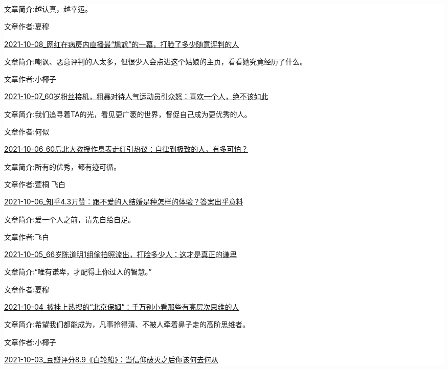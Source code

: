 文章简介:越认真，越幸运。

文章作者:夏穆

[2021-10-08_网红在病房内直播最“尴尬”的一幕，打脸了多少随意评判的人](http://mp.weixin.qq.com/s?__biz=MzA4MjA0NjgyOQ==&mid=2805062431&idx=1&sn=b576cbd3768d40160f2817799ce79885&chksm=bd4ec11d8a39480bec152f5336a41b4134631627853741382a92b4b2d4fe22a1919f0255793c&scene=27#wechat_redirect)

文章简介:嘲讽、恶意评判的人太多，但很少人会点进这个姑娘的主页，看看她究竟经历了什么。

文章作者:小椰子

[2021-10-07_60岁粉丝接机，粗暴对待人气运动员引众怒：喜欢一个人，绝不该如此](http://mp.weixin.qq.com/s?__biz=MzA4MjA0NjgyOQ==&mid=2805062429&idx=1&sn=a3fa1989e9ac5ca891ab6b62c303ff2a&chksm=bd4ec11f8a394809eab0108b15fb569ae4726842dbdb6a393c7ec1d98ce385698eca0b7dea79&scene=27#wechat_redirect)

文章简介:我们追寻着TA的光，看见更广袤的世界，督促自己成为更优秀的人。

文章作者:何似

[2021-10-06_60后北大教授作息表走红引热议：自律到极致的人，有多可怕？](http://mp.weixin.qq.com/s?__biz=MzA4MjA0NjgyOQ==&mid=2805062344&idx=2&sn=a1d160319b4e41b565f20a4c1f3423aa&chksm=bd4ec0ca8a3949dc26a60b425ecf4a32d87c096db9cffecc1042cc08483f6f0c7bf44e633c4d&scene=27#wechat_redirect)

文章简介:所有的优秀，都有迹可循。

文章作者:萱桐 飞白

[2021-10-06_知乎4.3万赞：跟不爱的人结婚是种怎样的体验？答案出乎意料](http://mp.weixin.qq.com/s?__biz=MzA4MjA0NjgyOQ==&mid=2805062344&idx=1&sn=d6d8a5bb933a7d9d79b4edefb793e331&chksm=bd4ec0ca8a3949dc952ae42081b30f1ee215e01bb0f4dbd9d3afdf35d468bdd7eba14745b5cc&scene=27#wechat_redirect)

文章简介:爱一个人之前，请先自给自足。

文章作者:飞白

[2021-10-05_66岁陈道明1组偷拍照流出，打脸多少人：这才是真正的谦卑](http://mp.weixin.qq.com/s?__biz=MzA4MjA0NjgyOQ==&mid=2805062341&idx=1&sn=4ff8d9cbf8f148d51b7c1221c95ef445&chksm=bd4ec0c78a3949d16414048b6351bc38d0d6bd6aacd1ff1d4d630fe03fffbf28dc04a7044814&scene=27#wechat_redirect)

文章简介:“唯有谦卑，才配得上你过人的智慧。”

文章作者:夏穆

[2021-10-04_被挂上热搜的“北京保姆”：千万别小看那些有高层次思维的人](http://mp.weixin.qq.com/s?__biz=MzA4MjA0NjgyOQ==&mid=2805062252&idx=1&sn=b65e88653864c78cf00a5d16ea418d66&chksm=bd4ec06e8a39497883e791b6750e3a65bb0e8d727bfd1b83c0dc31afd6512e5496b49a938e2d&scene=27#wechat_redirect)

文章简介:希望我们都能成为，凡事拎得清、不被人牵着鼻子走的高阶思维者。

文章作者:小椰子

[2021-10-03_豆瓣评分8.9《白轮船》：当信仰破灭之后你该何去何从](http://mp.weixin.qq.com/s?__biz=MzA4MjA0NjgyOQ==&mid=2805062247&idx=2&sn=7a27299d74045016f6b5737998d6762d&chksm=bd4ec0658a394973d15b71b3646b536990f660311a159551957829510018002fd0c7e286af6f&scene=27#wechat_redirect)

